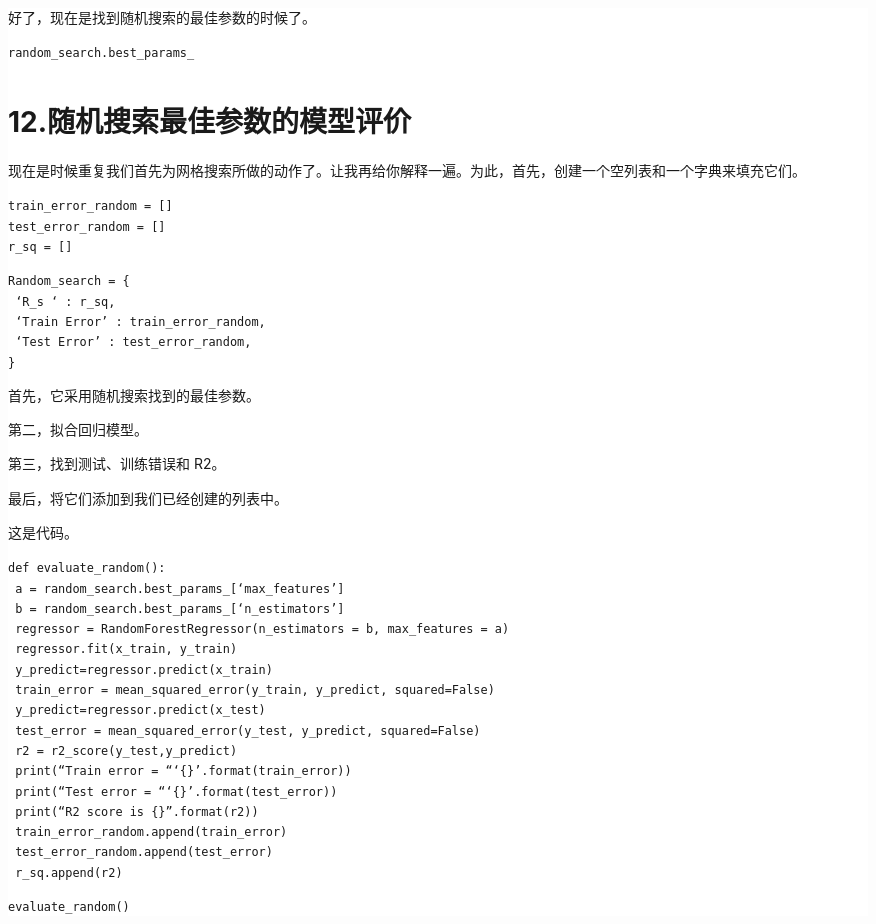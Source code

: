 好了，现在是找到随机搜索的最佳参数的时候了。

```
random_search.best_params_
```

# 12.随机搜索最佳参数的模型评价

现在是时候重复我们首先为网格搜索所做的动作了。让我再给你解释一遍。为此，首先，创建一个空列表和一个字典来填充它们。

```
train_error_random = []
test_error_random = []
r_sq = []
```

```
Random_search = {
 ‘R_s ‘ : r_sq,
 ‘Train Error’ : train_error_random,
 ‘Test Error’ : test_error_random,
}
```

首先，它采用随机搜索找到的最佳参数。

第二，拟合回归模型。

第三，找到测试、训练错误和 R2。

最后，将它们添加到我们已经创建的列表中。

这是代码。

```
def evaluate_random():
 a = random_search.best_params_[‘max_features’] 
 b = random_search.best_params_[‘n_estimators’]
 regressor = RandomForestRegressor(n_estimators = b, max_features = a) 
 regressor.fit(x_train, y_train)
 y_predict=regressor.predict(x_train)
 train_error = mean_squared_error(y_train, y_predict, squared=False)
 y_predict=regressor.predict(x_test)
 test_error = mean_squared_error(y_test, y_predict, squared=False)
 r2 = r2_score(y_test,y_predict)
 print(“Train error = “‘{}’.format(train_error))
 print(“Test error = “‘{}’.format(test_error))
 print(“R2 score is {}”.format(r2))
 train_error_random.append(train_error)
 test_error_random.append(test_error)
 r_sq.append(r2)
```

```
evaluate_random()
```
